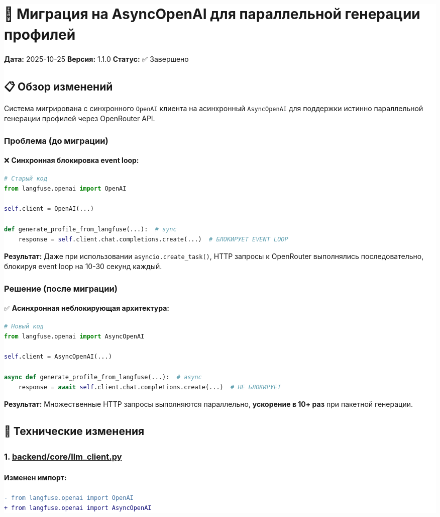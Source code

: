 # 🚀 Миграция на AsyncOpenAI для параллельной генерации профилей

**Дата:** 2025-10-25
**Версия:** 1.1.0
**Статус:** ✅ Завершено

## 📋 Обзор изменений

Система мигрирована с синхронного `OpenAI` клиента на асинхронный `AsyncOpenAI` для поддержки истинно параллельной генерации профилей через OpenRouter API.

### Проблема (до миграции)

❌ **Синхронная блокировка event loop:**
```python
# Старый код
from langfuse.openai import OpenAI

self.client = OpenAI(...)

def generate_profile_from_langfuse(...):  # sync
    response = self.client.chat.completions.create(...)  # БЛОКИРУЕТ EVENT LOOP
```

**Результат:** Даже при использовании `asyncio.create_task()`, HTTP запросы к OpenRouter выполнялись последовательно, блокируя event loop на 10-30 секунд каждый.

### Решение (после миграции)

✅ **Асинхронная неблокирующая архитектура:**
```python
# Новый код
from langfuse.openai import AsyncOpenAI

self.client = AsyncOpenAI(...)

async def generate_profile_from_langfuse(...):  # async
    response = await self.client.chat.completions.create(...)  # НЕ БЛОКИРУЕТ
```

**Результат:** Множественные HTTP запросы выполняются параллельно, **ускорение в 10+ раз** при пакетной генерации.

## 🔧 Технические изменения

### 1. **[backend/core/llm_client.py](../backend/core/llm_client.py)**

#### Изменен импорт:
```diff
- from langfuse.openai import OpenAI
+ from langfuse.openai import AsyncOpenAI
```
